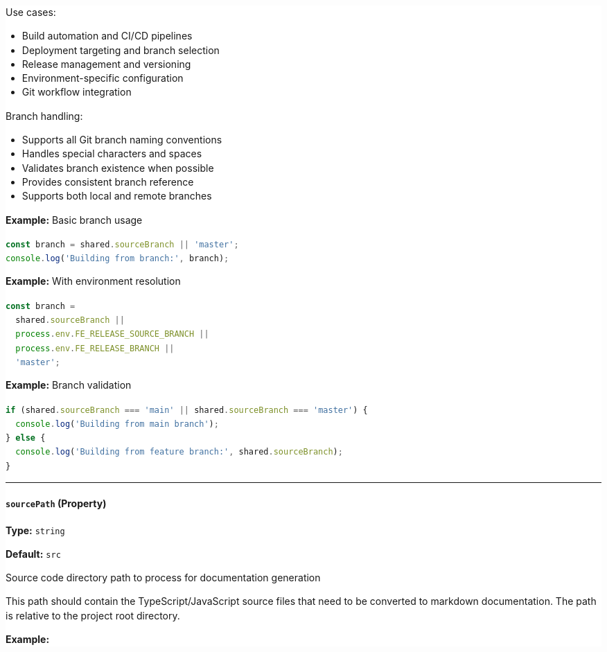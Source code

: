 Use cases:

- Build automation and CI/CD pipelines
- Deployment targeting and branch selection
- Release management and versioning
- Environment-specific configuration
- Git workflow integration

Branch handling:

- Supports all Git branch naming conventions
- Handles special characters and spaces
- Validates branch existence when possible
- Provides consistent branch reference
- Supports both local and remote branches

**Example:** Basic branch usage

```typescript
const branch = shared.sourceBranch || 'master';
console.log('Building from branch:', branch);
```

**Example:** With environment resolution

```typescript
const branch =
  shared.sourceBranch ||
  process.env.FE_RELEASE_SOURCE_BRANCH ||
  process.env.FE_RELEASE_BRANCH ||
  'master';
```

**Example:** Branch validation

```typescript
if (shared.sourceBranch === 'main' || shared.sourceBranch === 'master') {
  console.log('Building from main branch');
} else {
  console.log('Building from feature branch:', shared.sourceBranch);
}
```

---

#### `sourcePath` (Property)

**Type:** `string`

**Default:** `src`

Source code directory path to process for documentation generation

This path should contain the TypeScript/JavaScript source files that need
to be converted to markdown documentation. The path is relative to the
project root directory.

**Example:**
